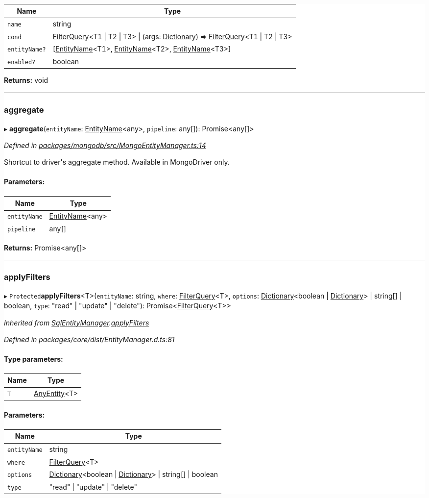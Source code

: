 Name | Type |
------ | ------ |
`name` | string |
`cond` | [FilterQuery](../index.md#filterquery)&#60;T1 \| T2 \| T3> \| (args: [Dictionary](../index.md#dictionary)) => [FilterQuery](../index.md#filterquery)&#60;T1 \| T2 \| T3> |
`entityName?` | [[EntityName](../index.md#entityname)&#60;T1>, [EntityName](../index.md#entityname)&#60;T2>, [EntityName](../index.md#entityname)&#60;T3>] |
`enabled?` | boolean |

**Returns:** void

___

### aggregate

▸ **aggregate**(`entityName`: [EntityName](../index.md#entityname)&#60;any>, `pipeline`: any[]): Promise&#60;any[]>

*Defined in [packages/mongodb/src/MongoEntityManager.ts:14](https://github.com/mikro-orm/mikro-orm/blob/c7aaca40d/packages/mongodb/src/MongoEntityManager.ts#L14)*

Shortcut to driver's aggregate method. Available in MongoDriver only.

#### Parameters:

Name | Type |
------ | ------ |
`entityName` | [EntityName](../index.md#entityname)&#60;any> |
`pipeline` | any[] |

**Returns:** Promise&#60;any[]>

___

### applyFilters

▸ `Protected`**applyFilters**&#60;T>(`entityName`: string, `where`: [FilterQuery](../index.md#filterquery)&#60;T>, `options`: [Dictionary](../index.md#dictionary)&#60;boolean \| [Dictionary](../index.md#dictionary)> \| string[] \| boolean, `type`: &#34;read&#34; \| &#34;update&#34; \| &#34;delete&#34;): Promise&#60;[FilterQuery](../index.md#filterquery)&#60;T>>

*Inherited from [SqlEntityManager](sqlentitymanager.md).[applyFilters](sqlentitymanager.md#applyfilters)*

*Defined in packages/core/dist/EntityManager.d.ts:81*

#### Type parameters:

Name | Type |
------ | ------ |
`T` | [AnyEntity](../index.md#anyentity)&#60;T> |

#### Parameters:

Name | Type |
------ | ------ |
`entityName` | string |
`where` | [FilterQuery](../index.md#filterquery)&#60;T> |
`options` | [Dictionary](../index.md#dictionary)&#60;boolean \| [Dictionary](../index.md#dictionary)> \| string[] \| boolean |
`type` | &#34;read&#34; \| &#34;update&#34; \| &#34;delete&#34; |
